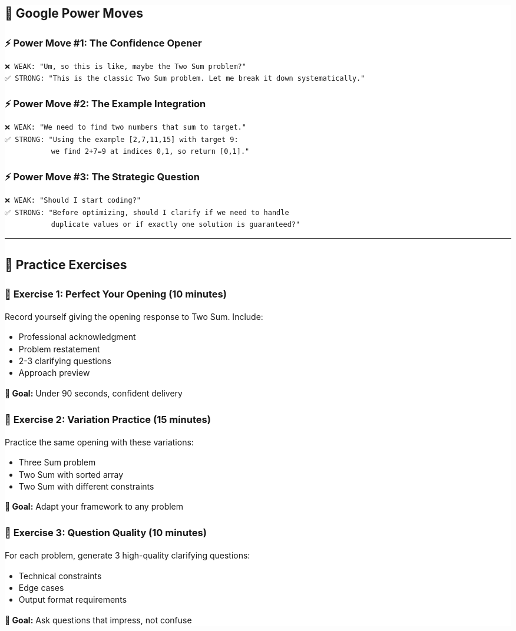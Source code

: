 
## 🚀 **Google Power Moves**

### ⚡ **Power Move #1: The Confidence Opener**
```
❌ WEAK: "Um, so this is like, maybe the Two Sum problem?"
✅ STRONG: "This is the classic Two Sum problem. Let me break it down systematically."
```

### ⚡ **Power Move #2: The Example Integration**
```
❌ WEAK: "We need to find two numbers that sum to target."
✅ STRONG: "Using the example [2,7,11,15] with target 9: 
           we find 2+7=9 at indices 0,1, so return [0,1]."
```

### ⚡ **Power Move #3: The Strategic Question**
```
❌ WEAK: "Should I start coding?"
✅ STRONG: "Before optimizing, should I clarify if we need to handle 
           duplicate values or if exactly one solution is guaranteed?"
```

---

## 🎯 **Practice Exercises**

### 📝 **Exercise 1: Perfect Your Opening (10 minutes)**
Record yourself giving the opening response to Two Sum. Include:
- Professional acknowledgment
- Problem restatement
- 2-3 clarifying questions
- Approach preview

**🎯 Goal:** Under 90 seconds, confident delivery

### 📝 **Exercise 2: Variation Practice (15 minutes)**
Practice the same opening with these variations:
- Three Sum problem
- Two Sum with sorted array
- Two Sum with different constraints

**🎯 Goal:** Adapt your framework to any problem

### 📝 **Exercise 3: Question Quality (10 minutes)**
For each problem, generate 3 high-quality clarifying questions:
- Technical constraints
- Edge cases
- Output format requirements

**🎯 Goal:** Ask questions that impress, not confuse
